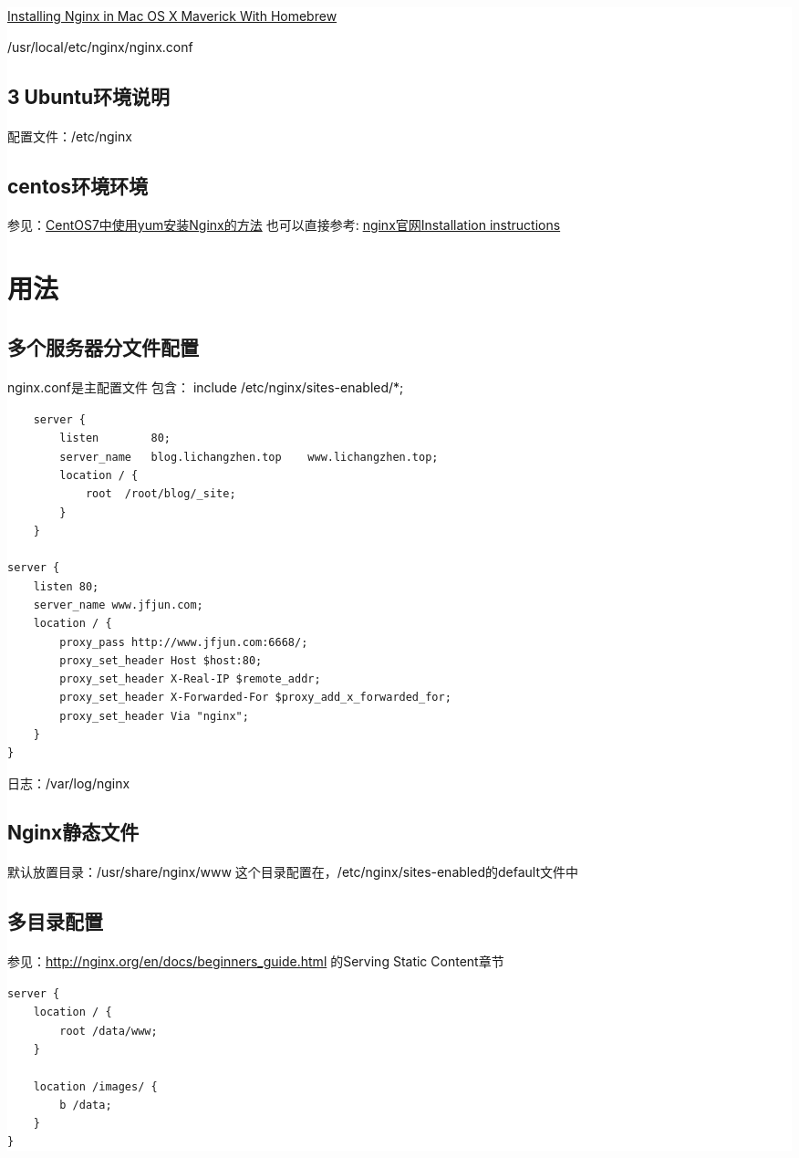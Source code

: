 [Installing Nginx in Mac OS X Maverick With Homebrew](https://coderwall.com/p/dgwwuq/installing-nginx-in-mac-os-x-maverick-with-homebrew)

/usr/local/etc/nginx/nginx.conf

## 3 Ubuntu环境说明

配置文件：/etc/nginx 
## centos环境环境

参见：[CentOS7中使用yum安装Nginx的方法](https://www.cnblogs.com/songxingzhu/p/8568432.html)
也可以直接参考: [nginx官网Installation instructions](http://nginx.org/en/linux_packages.html#RHEL-CentOS)

# 用法
## 多个服务器分文件配置
nginx.conf是主配置文件
包含： include /etc/nginx/sites-enabled/*;
```
    server {
        listen        80;
        server_name   blog.lichangzhen.top    www.lichangzhen.top;
        location / {
            root  /root/blog/_site;
        }
    }

server {
    listen 80; 
    server_name www.jfjun.com;
    location / { 
        proxy_pass http://www.jfjun.com:6668/;
        proxy_set_header Host $host:80;
        proxy_set_header X-Real-IP $remote_addr;
        proxy_set_header X-Forwarded-For $proxy_add_x_forwarded_for;
        proxy_set_header Via "nginx";
    }   
}
```

日志：/var/log/nginx

## Nginx静态文件
默认放置目录：/usr/share/nginx/www
这个目录配置在，/etc/nginx/sites-enabled的default文件中

## 多目录配置
参见：http://nginx.org/en/docs/beginners_guide.html 
的Serving Static Content章节
```
server {
    location / {
        root /data/www;
    }

    location /images/ {
        b /data;
    }
}
```